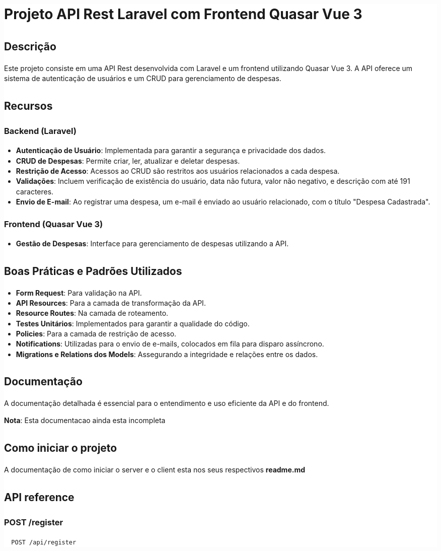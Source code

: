 # Projeto API Rest Laravel com Frontend Quasar Vue 3

## Descrição

Este projeto consiste em uma API Rest desenvolvida com Laravel e um frontend utilizando Quasar Vue 3. A API oferece um sistema de autenticação de usuários e um CRUD para gerenciamento de despesas.

## Recursos

### Backend (Laravel)

- **Autenticação de Usuário**: Implementada para garantir a segurança e privacidade dos dados.
- **CRUD de Despesas**: Permite criar, ler, atualizar e deletar despesas.
- **Restrição de Acesso**: Acessos ao CRUD são restritos aos usuários relacionados a cada despesa.
- **Validações**: Incluem verificação de existência do usuário, data não futura, valor não negativo, e descrição com até 191 caracteres.
- **Envio de E-mail**: Ao registrar uma despesa, um e-mail é enviado ao usuário relacionado, com o título "Despesa Cadastrada".

### Frontend (Quasar Vue 3)

- **Gestão de Despesas**: Interface para gerenciamento de despesas utilizando a API.

## Boas Práticas e Padrões Utilizados

- **Form Request**: Para validação na API.
- **API Resources**: Para a camada de transformação da API.
- **Resource Routes**: Na camada de roteamento.
- **Testes Unitários**: Implementados para garantir a qualidade do código.
- **Policies**: Para a camada de restrição de acesso.
- **Notifications**: Utilizadas para o envio de e-mails, colocados em fila para disparo assíncrono.
- **Migrations e Relations dos Models**: Assegurando a integridade e relações entre os dados.

## Documentação

A documentação detalhada é essencial para o entendimento e uso eficiente da API e do frontend.

**Nota**: Esta documentacao ainda esta incompleta

## Como iniciar o projeto

A documentação de como iniciar o server e o client esta nos seus respectivos **readme.md**

## API reference

### POST /register

```http
  POST /api/register
```
